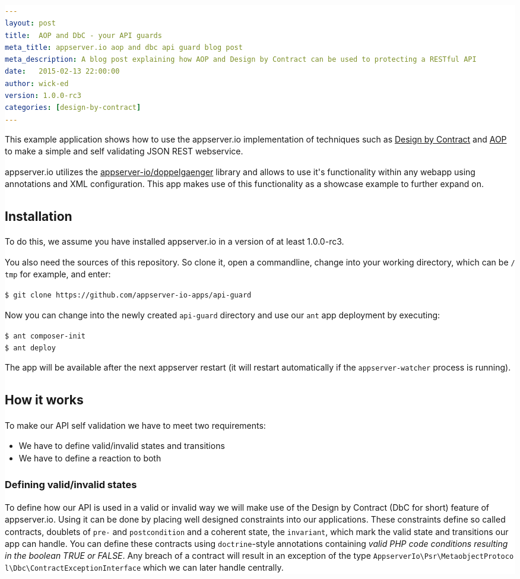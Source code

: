 ```yaml
---
layout: post
title:  AOP and DbC - your API guards
meta_title: appserver.io aop and dbc api guard blog post
meta_description: A blog post explaining how AOP and Design by Contract can be used to protecting a RESTful API
date:   2015-02-13 22:00:00
author: wick-ed
version: 1.0.0-rc3
categories: [design-by-contract]
---
```


This example application shows how to use the appserver.io implementation of techniques such as [Design by Contract](https://en.wikipedia.org/wiki/Design_by_contract) and [AOP](https://en.wikipedia.org/wiki/Aspect-oriented_programming) to make a simple and self validating JSON REST webservice.

appserver.io utilizes the [appserver-io/doppelgaenger](https://github.com/appserver-io/doppelgaenger) library and allows to use it's functionality within any webapp using annotations and XML configuration.
This app makes use of this functionality as a showcase example to further expand on.

## Installation

To do this, we assume you have installed appserver.io in a version of at least 1.0.0-rc3.

You also need the sources of this repository. So clone it, open a commandline, change into your 
working  directory, which can be `/tmp` for example, and enter:

```
$ git clone https://github.com/appserver-io-apps/api-guard
```

Now you can change into the newly created `api-guard` directory and use our `ant` app deployment by executing:

```
$ ant composer-init
$ ant deploy
```

The app will be available after the next appserver restart (it will restart automatically if the `appserver-watcher` process is running).

## How it works

To make our API self validation we have to meet two requirements:

* We have to define valid/invalid states and transitions
* We have to define a reaction to both

### Defining valid/invalid states

To define how our API is used in a valid or invalid way we will make use of the Design by Contract (DbC for short) feature of appserver.io.
Using it can be done by placing well designed constraints into our applications.
These constraints define so called contracts, doublets of `pre-` and `postcondition` and a coherent state, the `invariant`, which mark the valid state and transitions our app 
can handle.
You can define these contracts using `doctrine`-style annotations containing *valid PHP code conditions resulting in the boolean TRUE or FALSE*.
Any breach of a contract will result in an exception of the type `AppserverIo\Psr\MetaobjectProtocol\Dbc\ContractExceptionInterface` which we can later handle centrally.
